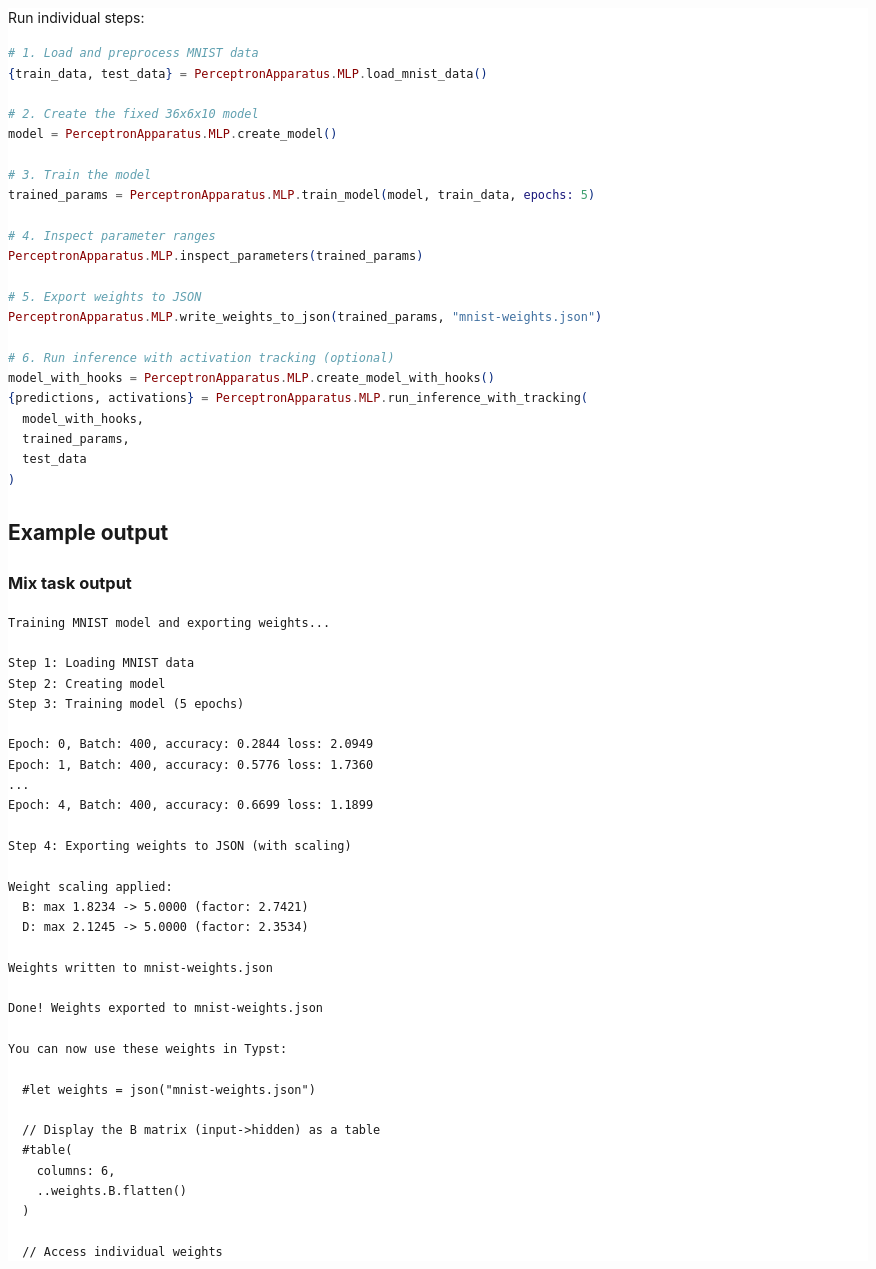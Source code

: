 Run individual steps:

```elixir
# 1. Load and preprocess MNIST data
{train_data, test_data} = PerceptronApparatus.MLP.load_mnist_data()

# 2. Create the fixed 36x6x10 model
model = PerceptronApparatus.MLP.create_model()

# 3. Train the model
trained_params = PerceptronApparatus.MLP.train_model(model, train_data, epochs: 5)

# 4. Inspect parameter ranges
PerceptronApparatus.MLP.inspect_parameters(trained_params)

# 5. Export weights to JSON
PerceptronApparatus.MLP.write_weights_to_json(trained_params, "mnist-weights.json")

# 6. Run inference with activation tracking (optional)
model_with_hooks = PerceptronApparatus.MLP.create_model_with_hooks()
{predictions, activations} = PerceptronApparatus.MLP.run_inference_with_tracking(
  model_with_hooks,
  trained_params,
  test_data
)
```

## Example output

### Mix task output

```
Training MNIST model and exporting weights...

Step 1: Loading MNIST data
Step 2: Creating model
Step 3: Training model (5 epochs)

Epoch: 0, Batch: 400, accuracy: 0.2844 loss: 2.0949
Epoch: 1, Batch: 400, accuracy: 0.5776 loss: 1.7360
...
Epoch: 4, Batch: 400, accuracy: 0.6699 loss: 1.1899

Step 4: Exporting weights to JSON (with scaling)

Weight scaling applied:
  B: max 1.8234 -> 5.0000 (factor: 2.7421)
  D: max 2.1245 -> 5.0000 (factor: 2.3534)

Weights written to mnist-weights.json

Done! Weights exported to mnist-weights.json

You can now use these weights in Typst:

  #let weights = json("mnist-weights.json")

  // Display the B matrix (input->hidden) as a table
  #table(
    columns: 6,
    ..weights.B.flatten()
  )

  // Access individual weights
```